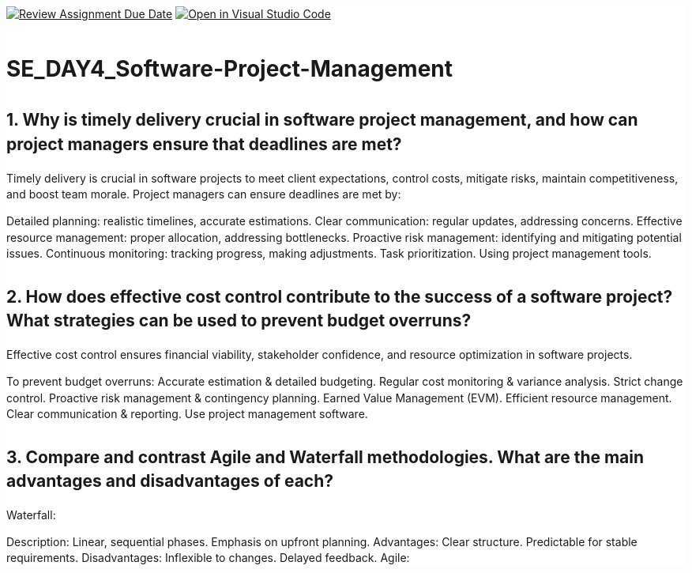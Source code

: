 [![Review Assignment Due Date](https://classroom.github.com/assets/deadline-readme-button-22041afd0340ce965d47ae6ef1cefeee28c7c493a6346c4f15d667ab976d596c.svg)](https://classroom.github.com/a/9pw6JKcu)
[![Open in Visual Studio Code](https://classroom.github.com/assets/open-in-vscode-2e0aaae1b6195c2367325f4f02e2d04e9abb55f0b24a779b69b11b9e10269abc.svg)](https://classroom.github.com/online_ide?assignment_repo_id=18708909&assignment_repo_type=AssignmentRepo)
# SE_DAY4_Software-Project-Management
## 1. Why is timely delivery crucial in software project management, and how can project managers ensure that deadlines are met?
Timely delivery is crucial in software projects to meet client expectations, control costs, mitigate risks, maintain competitiveness, and boost team morale. Project managers can ensure deadlines are met by:

Detailed planning: realistic timelines, accurate estimations.
Clear communication: regular updates, addressing concerns.
Effective resource management: proper allocation, addressing bottlenecks.
Proactive risk management: identifying and mitigating potential issues.
Continuous monitoring: tracking progress, making adjustments.
Task prioritization.
Using project management tools.
## 2. How does effective cost control contribute to the success of a software project? What strategies can be used to prevent budget overruns?
Effective cost control ensures financial viability, stakeholder confidence, and resource optimization in software projects. 

To prevent budget overruns:
Accurate estimation & detailed budgeting.
Regular cost monitoring & variance analysis.
Strict change control.
Proactive risk management & contingency planning.
Earned Value Management (EVM).
Efficient resource management.
Clear communication & reporting.
Use project management software.
## 3. Compare and contrast Agile and Waterfall methodologies. What are the main advantages and disadvantages of each?
Waterfall:

Description:
Linear, sequential phases.
Emphasis on upfront planning.
Advantages:
Clear structure.
Predictable for stable requirements.
Disadvantages:
Inflexible to changes.
Delayed feedback.
Agile:
